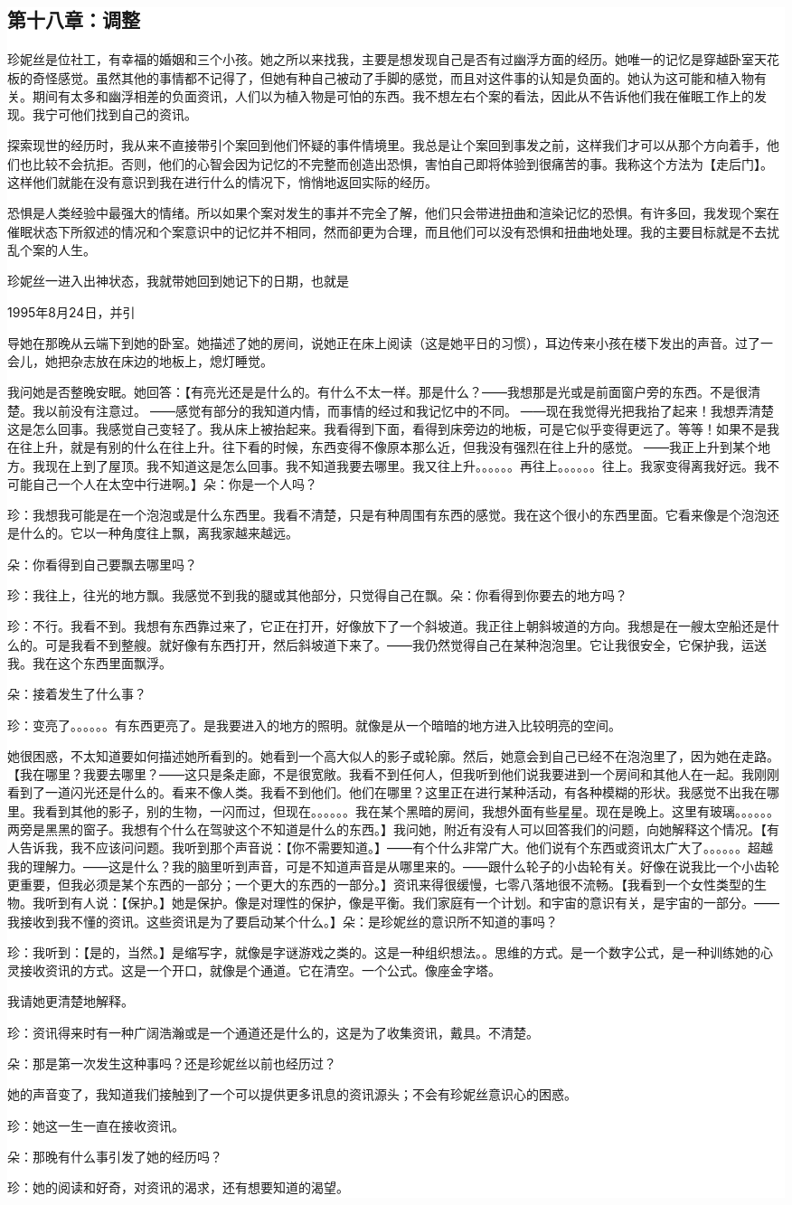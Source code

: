 

## 第十八章：调整

珍妮丝是位社工，有幸福的婚姻和三个小孩。她之所以来找我，主要是想发现自己是否有过幽浮方面的经历。她唯一的记忆是穿越卧室天花板的奇怪感觉。虽然其他的事情都不记得了，但她有种自己被动了手脚的感觉，而且对这件事的认知是负面的。她认为这可能和植入物有关。期间有太多和幽浮相差的负面资讯，人们以为植入物是可怕的东西。我不想左右个案的看法，因此从不告诉他们我在催眠工作上的发现。我宁可他们找到自己的资讯。

探索现世的经历时，我从来不直接带引个案回到他们怀疑的事件情境里。我总是让个案回到事发之前，这样我们才可以从那个方向着手，他们也比较不会抗拒。否则，他们的心智会因为记忆的不完整而创造出恐惧，害怕自己即将体验到很痛苦的事。我称这个方法为【走后门】。这样他们就能在没有意识到我在进行什么的情况下，悄悄地返回实际的经历。

恐惧是人类经验中最强大的情绪。所以如果个案对发生的事并不完全了解，他们只会带进扭曲和渲染记忆的恐惧。有许多回，我发现个案在催眠状态下所叙述的情况和个案意识中的记忆并不相同，然而卻更为合理，而且他们可以没有恐惧和扭曲地处理。我的主要目标就是不去扰乱个案的人生。

珍妮丝一进入出神状态，我就带她回到她记下的日期，也就是 

1995年8月24日，并引

导她在那晚从云端下到她的卧室。她描述了她的房间，说她正在床上阅读（这是她平日的习惯），耳边传来小孩在楼下发出的声音。过了一会儿，她把杂志放在床边的地板上，熄灯睡觉。

我问她是否整晚安眠。她回答：【有亮光还是是什么的。有什么不太一样。那是什么？——我想那是光或是前面窗户旁的东西。不是很清楚。我以前没有注意过。 ——感觉有部分的我知道内情，而事情的经过和我记忆中的不同。 ——现在我觉得光把我抬了起来！我想弄清楚这是怎么回事。我感觉自己变轻了。我从床上被抬起来。我看得到下面，看得到床旁边的地板，可是它似乎变得更远了。等等！如果不是我在往上升，就是有别的什么在往上升。往下看的时候，东西变得不像原本那么近，但我没有强烈在往上升的感觉。 ——我正上升到某个地方。我现在上到了屋顶。我不知道这是怎么回事。我不知道我要去哪里。我又往上升。。。。。。再往上。。。。。。往上。我家变得离我好远。我不可能自己一个人在太空中行进啊。】朵：你是一个人吗？

珍：我想我可能是在一个泡泡或是什么东西里。我看不清楚，只是有种周围有东西的感觉。我在这个很小的东西里面。它看来像是个泡泡还是什么的。它以一种角度往上飘，离我家越来越远。

朵：你看得到自己要飘去哪里吗？

珍：我往上，往光的地方飘。我感觉不到我的腿或其他部分，只觉得自己在飘。朵：你看得到你要去的地方吗？

珍：不行。我看不到。我想有东西靠过来了，它正在打开，好像放下了一个斜坡道。我正往上朝斜坡道的方向。我想是在一艘太空船还是什么的。可是我看不到整艘。就好像有东西打开，然后斜坡道下来了。——我仍然觉得自己在某种泡泡里。它让我很安全，它保护我，运送我。我在这个东西里面飘浮。

朵：接着发生了什么事？

珍：变亮了。。。。。。有东西更亮了。是我要进入的地方的照明。就像是从一个暗暗的地方进入比较明亮的空间。

她很困惑，不太知道要如何描述她所看到的。她看到一个高大似人的影子或轮廓。然后，她意会到自己已经不在泡泡里了，因为她在走路。【我在哪里？我要去哪里？——这只是条走廊，不是很宽敞。我看不到任何人，但我听到他们说我要进到一个房间和其他人在一起。我刚刚看到了一道闪光还是什么的。看来不像人类。我看不到他们。他们在哪里？这里正在进行某种活动，有各种模糊的形状。我感觉不出我在哪里。我看到其他的影子，别的生物，一闪而过，但现在。。。。。。我在某个黑暗的房间，我想外面有些星星。现在是晚上。这里有玻璃。。。。。。两旁是黑黑的窗子。我想有个什么在驾驶这个不知道是什么的东西。】我问她，附近有没有人可以回答我们的问题，向她解释这个情况。【有人告诉我，我不应该问问题。我听到那个声音说：【你不需要知道。】——有个什么非常广大。他们说有个东西或资讯太广大了。。。。。。超越我的理解力。——这是什么？我的脑里听到声音，可是不知道声音是从哪里来的。——跟什么轮子的小齿轮有关。好像在说我比一个小齿轮更重要，但我必须是某个东西的一部分；一个更大的东西的一部分。】资讯来得很缓慢，七零八落地很不流畅。【我看到一个女性类型的生物。我听到有人说：【保护。】她是保护。像是对理性的保护，像是平衡。我们家庭有一个计划。和宇宙的意识有关，是宇宙的一部分。——我接收到我不懂的资讯。这些资讯是为了要启动某个什么。】朵：是珍妮丝的意识所不知道的事吗？

珍：我听到：【是的，当然。】是缩写字，就像是字谜游戏之类的。这是一种组织想法。。思维的方式。是一个数字公式，是一种训练她的心灵接收资讯的方式。这是一个开口，就像是个通道。它在清空。一个公式。像座金字塔。

我请她更清楚地解释。

珍：资讯得来时有一种广阔浩瀚或是一个通道还是什么的，这是为了收集资讯，戴具。不清楚。

朵：那是第一次发生这种事吗？还是珍妮丝以前也经历过？

她的声音变了，我知道我们接触到了一个可以提供更多讯息的资讯源头；不会有珍妮丝意识心的困惑。

珍：她这一生一直在接收资讯。

朵：那晚有什么事引发了她的经历吗？

珍：她的阅读和好奇，对资讯的渴求，还有想要知道的渴望。
